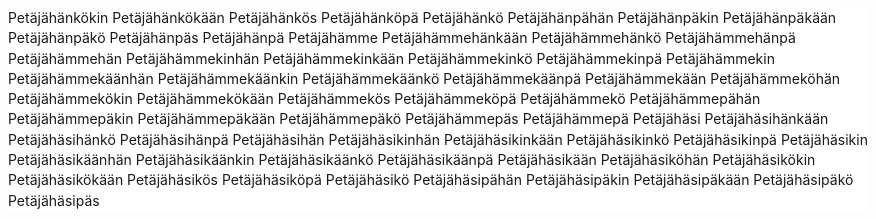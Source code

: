 Petäjähänkökin
Petäjähänkökään
Petäjähänkös
Petäjähänköpä
Petäjähänkö
Petäjähänpähän
Petäjähänpäkin
Petäjähänpäkään
Petäjähänpäkö
Petäjähänpäs
Petäjähänpä
Petäjähämme
Petäjähämmehänkään
Petäjähämmehänkö
Petäjähämmehänpä
Petäjähämmehän
Petäjähämmekinhän
Petäjähämmekinkään
Petäjähämmekinkö
Petäjähämmekinpä
Petäjähämmekin
Petäjähämmekäänhän
Petäjähämmekäänkin
Petäjähämmekäänkö
Petäjähämmekäänpä
Petäjähämmekään
Petäjähämmeköhän
Petäjähämmekökin
Petäjähämmekökään
Petäjähämmekös
Petäjähämmeköpä
Petäjähämmekö
Petäjähämmepähän
Petäjähämmepäkin
Petäjähämmepäkään
Petäjähämmepäkö
Petäjähämmepäs
Petäjähämmepä
Petäjähäsi
Petäjähäsihänkään
Petäjähäsihänkö
Petäjähäsihänpä
Petäjähäsihän
Petäjähäsikinhän
Petäjähäsikinkään
Petäjähäsikinkö
Petäjähäsikinpä
Petäjähäsikin
Petäjähäsikäänhän
Petäjähäsikäänkin
Petäjähäsikäänkö
Petäjähäsikäänpä
Petäjähäsikään
Petäjähäsiköhän
Petäjähäsikökin
Petäjähäsikökään
Petäjähäsikös
Petäjähäsiköpä
Petäjähäsikö
Petäjähäsipähän
Petäjähäsipäkin
Petäjähäsipäkään
Petäjähäsipäkö
Petäjähäsipäs